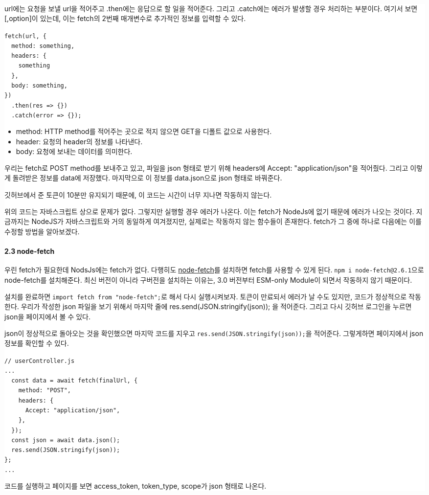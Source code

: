 url에는 요청을 보낼 url을 적어주고 .then에는 응답으로 할 일을 적어준다. 그리고 .catch에는 에러가 발생할 경우 처리하는 부분이다. 여기서 보면 [,option]이 있는데, 이는 fetch의 2번째 매개변수로 추가적인 정보를 입력할 수 있다.

```
fetch(url, {
  method: something,
  headers: {
    something
  },
  body: something,
})
  .then(res => {})
  .catch(error => {});
```

-   method: HTTP method를 적어주는 곳으로 적지 않으면 GET을 디폴트 값으로 사용한다.
-   header: 요청의 header의 정보를 나타낸다.
-   body: 요청에 보내는 데이터를 의미한다.

우리는 fetch로 POST method를 보내주고 있고, 파일을 json 형태로 받기 위해 headers에 Accept: "application/json"을 적어줬다. 그리고 이렇게 돌려받은 정보를 data에 저장했다. 마지막으로 이 정보를 data.json으로 json 형태로 바꿔준다.

깃허브에서 준 토큰이 10분만 유지되기 때문에, 이 코드는 시간이 너무 지나면 작동하지 않는다.

위의 코드는 자바스크립트 상으로 문제가 없다. 그렇지만 실행할 경우 에러가 나온다. 이는 fetch가 NodeJs에 없기 때문에 에러가 나오는 것이다. 지금까지는 NodeJS가 자바스크립트와 거의 동일하게 여겨졌지만, 실제로는 작동하지 않는 함수들이 존재한다. fetch가 그 중에 하나로 다음에는 이를 수정할 방법을 알아보겠다.

#### 2.3 node-fetch

우린 fetch가 필요한데 NodsJs에는 fetch가 없다. 다행히도 [node-fetch](https://www.npmjs.com/package/node-fetch)를 설치하면 fetch를 사용할 수 있게 된다. `npm i node-fetch@2.6.1`으로 node-fetch를 설치해준다. 최신 버전이 아니라 구버전을 설치하는 이유는, 3.0 버전부터 ESM-only Module이 되면서 작동하지 않기 때문이다.

설치를 완료하면 `import fetch from "node-fetch";`로 해서 다시 실행시켜보자. 토큰이 만료되서 에러가 날 수도 있지만, 코드가 정상적으로 작동한다. 우리가 작성한 json 파일을 보기 위해서 마지막 줄에 res.send(JSON.stringify(json)); 을 적어준다. 그리고 다시 깃허브 로그인을 누르면 json을 페이지에서 볼 수 있다.

json이 정상적으로 돌아오는 것을 확인했으면 마지막 코드를 지우고 `res.send(JSON.stringify(json));`을 적어준다. 그렇게하면 페이지에서 json 정보를 확인할 수 있다.

```
// userController.js
...
  const data = await fetch(finalUrl, {
    method: "POST",
    headers: {
      Accept: "application/json",
    },
  });
  const json = await data.json();
  res.send(JSON.stringify(json));
};
...
```

코드를 실행하고 페이지를 보면 access_token, token_type, scope가 json 형태로 나온다.
